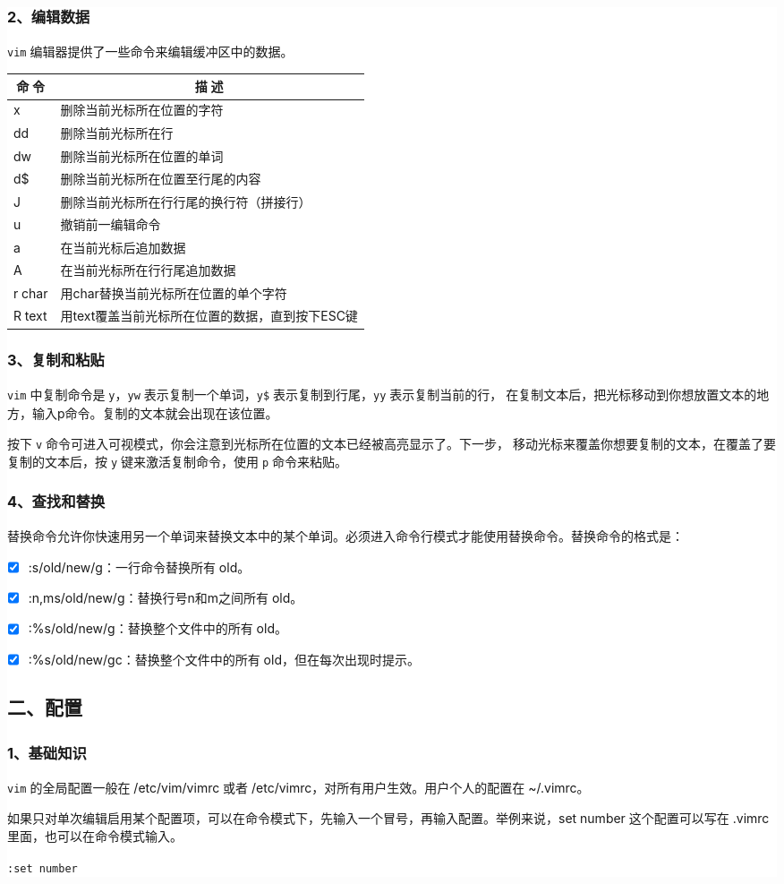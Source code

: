 
### 2、编辑数据

`vim` 编辑器提供了一些命令来编辑缓冲区中的数据。

|命 令|描 述|
|---|---
| x | 删除当前光标所在位置的字符
| dd | 删除当前光标所在行
| dw | 删除当前光标所在位置的单词
| d$ | 删除当前光标所在位置至行尾的内容
| J | 删除当前光标所在行行尾的换行符（拼接行）
| u | 撤销前一编辑命令
| a | 在当前光标后追加数据
| A | 在当前光标所在行行尾追加数据
| r char | 用char替换当前光标所在位置的单个字符
| R text | 用text覆盖当前光标所在位置的数据，直到按下ESC键


### 3、复制和粘贴

`vim` 中复制命令是 `y`，`yw` 表示复制一个单词，`y$` 表示复制到行尾，`yy` 表示复制当前的行，
在复制文本后，把光标移动到你想放置文本的地方，输入p命令。复制的文本就会出现在该位置。

按下 `v` 命令可进入可视模式，你会注意到光标所在位置的文本已经被高亮显示了。下一步，
移动光标来覆盖你想要复制的文本，在覆盖了要复制的文本后，按 `y` 键来激活复制命令，使用 `p` 命令来粘贴。

### 4、查找和替换

替换命令允许你快速用另一个单词来替换文本中的某个单词。必须进入命令行模式才能使用替换命令。替换命令的格式是：

- [x] :s/old/new/g：一行命令替换所有 old。
- [x] :n,ms/old/new/g：替换行号n和m之间所有 old。
- [x] :%s/old/new/g：替换整个文件中的所有 old。 
- [x] :%s/old/new/gc：替换整个文件中的所有 old，但在每次出现时提示。


## 二、配置

### 1、基础知识

`vim` 的全局配置一般在 /etc/vim/vimrc 或者 /etc/vimrc，对所有用户生效。用户个人的配置在 ~/.vimrc。

如果只对单次编辑启用某个配置项，可以在命令模式下，先输入一个冒号，再输入配置。举例来说，set number 这个配置可以写在 .vimrc 里面，也可以在命令模式输入。

```shell
:set number
```

